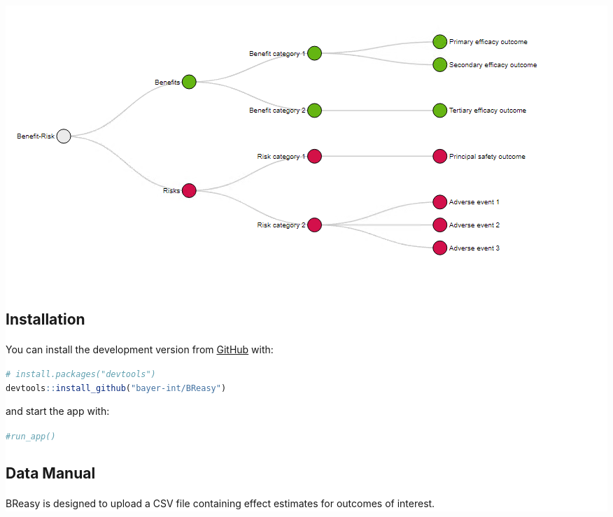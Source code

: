 <img src='inst/app/www/Valuetree_example.png'>

## Installation

You can install the development version from
[GitHub](https://github.com/) with:

``` r
# install.packages("devtools")
devtools::install_github("bayer-int/BReasy")
```

and start the app with:

``` r
#run_app()
```

## Data Manual

BReasy is designed to upload a CSV file containing effect estimates for
outcomes of interest.